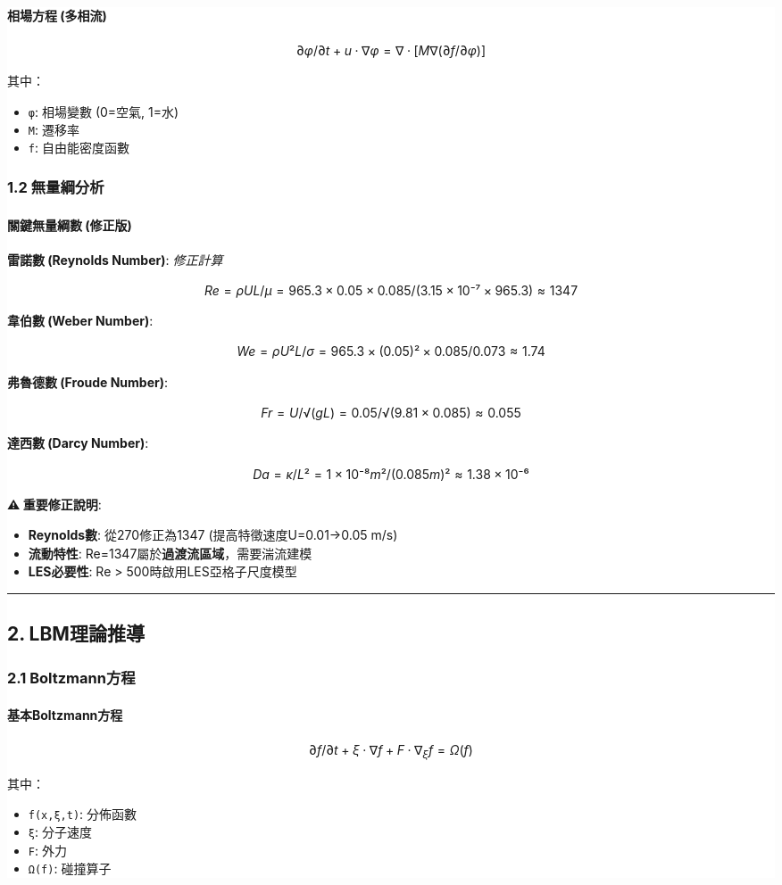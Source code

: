 #### **相場方程 (多相流)**
```math
∂φ/∂t + u·∇φ = ∇·[M∇(∂f/∂φ)]
```

其中：
- `φ`: 相場變數 (0=空氣, 1=水)
- `M`: 遷移率
- `f`: 自由能密度函數

### 1.2 無量綱分析

#### **關鍵無量綱數 (修正版)**

**雷諾數 (Reynolds Number)**: *修正計算*
```math
Re = ρUL/μ = 965.3 × 0.05 × 0.085 / (3.15×10⁻⁷ × 965.3) ≈ 1347
```

**韋伯數 (Weber Number)**:
```math
We = ρU²L/σ = 965.3 × (0.05)² × 0.085 / 0.073 ≈ 1.74
```

**弗魯德數 (Froude Number)**:
```math
Fr = U/√(gL) = 0.05/√(9.81 × 0.085) ≈ 0.055
```

**達西數 (Darcy Number)**:
```math
Da = κ/L² = 1×10⁻⁸ m² / (0.085 m)² ≈ 1.38×10⁻⁶
```

**⚠️ 重要修正說明**:
- **Reynolds數**: 從270修正為1347 (提高特徵速度U=0.01→0.05 m/s)
- **流動特性**: Re=1347屬於**過渡流區域**，需要湍流建模
- **LES必要性**: Re > 500時啟用LES亞格子尺度模型

---

## 2. LBM理論推導

### 2.1 Boltzmann方程

#### **基本Boltzmann方程**
```math
∂f/∂t + ξ·∇f + F·∇_ξf = Ω(f)
```

其中：
- `f(x,ξ,t)`: 分佈函數
- `ξ`: 分子速度
- `F`: 外力
- `Ω(f)`: 碰撞算子
